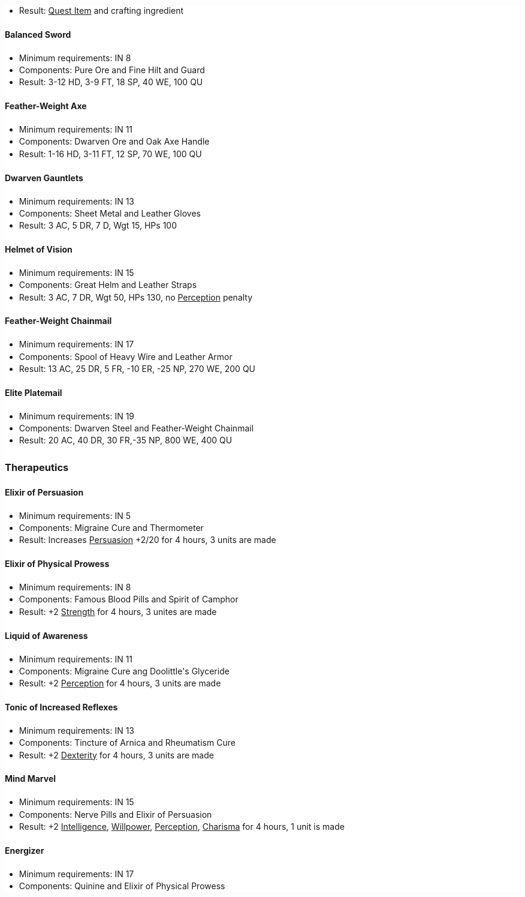 - Result: [Quest Item](https://arcanum.fandom.com/wiki/Find_Pure_Ore_for_Lloyd) and crafting ingredient
#### Balanced Sword
- Minimum requirements: IN 8
- Components: Pure Ore and Fine Hilt and Guard
- Result: 3-12 HD, 3-9 FT, 18 SP, 40 WE, 100 QU
#### Feather-Weight Axe
- Minimum requirements: IN 11
- Components: Dwarven Ore and Oak Axe Handle
- Result: 1-16 HD, 3-11 FT, 12 SP, 70 WE, 100 QU
#### Dwarven Gauntlets
- Minimum requirements: IN 13
- Components: Sheet Metal and Leather Gloves
- Result: 3 AC, 5 DR, 7 D, Wgt 15, HPs 100
#### Helmet of Vision
- Minimum requirements: IN 15
- Components: Great Helm and Leather Straps
- Result: 3 AC, 7 DR, Wgt 50, HPs 130, no [Perception](https://arcanum.fandom.com/wiki/Perception "Perception") penalty
#### Feather-Weight Chainmail
- Minimum requirements: IN 17
- Components: Spool of Heavy Wire and Leather Armor
- Result: 13 AC, 25 DR, 5 FR, -10 ER, -25 NP, 270 WE, 200 QU
#### Elite Platemail
- Minimum requirements: IN 19
- Components: Dwarven Steel and Feather-Weight Chainmail
- Result: 20 AC, 40 DR, 30 FR,-35 NP, 800 WE, 400 QU
### Therapeutics
#### Elixir of Persuasion
- Minimum requirements: IN 5
- Components: Migraine Cure and Thermometer
- Result: Increases [Persuasion](https://arcanum.fandom.com/wiki/Persuasion "Persuasion") +2/20 for 4 hours, 3 units are made
#### Elixir of Physical Prowess
- Minimum requirements: IN 8
- Components: Famous Blood Pills and Spirit of Camphor
- Result: +2 [Strength](https://arcanum.fandom.com/wiki/Strength "Strength") for 4 hours, 3 unites are made
#### Liquid of Awareness
- Minimum requirements: IN 11
- Components: Migraine Cure ang Doolittle's Glyceride
- Result: +2 [Perception](https://arcanum.fandom.com/wiki/Perception "Perception") for 4 hours, 3 units are made
#### Tonic of Increased Reflexes
- Minimum requirements: IN 13
- Components: Tincture of Arnica and Rheumatism Cure
- Result: +2 [Dexterity](https://arcanum.fandom.com/wiki/Dexterity "Dexterity") for 4 hours, 3 units are made
#### Mind Marvel
- Minimum requirements: IN 15
- Components: Nerve Pills and Elixir of Persuasion
- Result: +2 [Intelligence](https://arcanum.fandom.com/wiki/Intelligence "Intelligence"), [Willpower](https://arcanum.fandom.com/wiki/Willpower "Willpower"), [Perception](https://arcanum.fandom.com/wiki/Perception "Perception"), [Charisma](https://arcanum.fandom.com/wiki/Charisma "Charisma") for 4 hours, 1 unit is made
#### Energizer
- Minimum requirements: IN 17
- Components: Quinine and Elixir of Physical Prowess